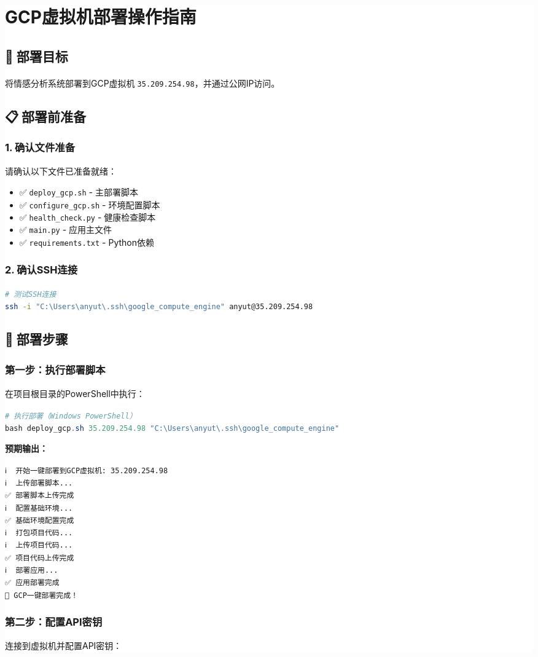 # GCP虚拟机部署操作指南

## 🎯 部署目标
将情感分析系统部署到GCP虚拟机 `35.209.254.98`，并通过公网IP访问。

## 📋 部署前准备

### 1. 确认文件准备
请确认以下文件已准备就绪：
- ✅ `deploy_gcp.sh` - 主部署脚本
- ✅ `configure_gcp.sh` - 环境配置脚本  
- ✅ `health_check.py` - 健康检查脚本
- ✅ `main.py` - 应用主文件
- ✅ `requirements.txt` - Python依赖

### 2. 确认SSH连接
```bash
# 测试SSH连接
ssh -i "C:\Users\anyut\.ssh\google_compute_engine" anyut@35.209.254.98
```

## 🚀 部署步骤

### 第一步：执行部署脚本
在项目根目录的PowerShell中执行：

```powershell
# 执行部署（Windows PowerShell）
bash deploy_gcp.sh 35.209.254.98 "C:\Users\anyut\.ssh\google_compute_engine"
```

**预期输出：**
```
ℹ️  开始一键部署到GCP虚拟机: 35.209.254.98
ℹ️  上传部署脚本...
✅ 部署脚本上传完成
ℹ️  配置基础环境...
✅ 基础环境配置完成
ℹ️  打包项目代码...
ℹ️  上传项目代码...
✅ 项目代码上传完成
ℹ️  部署应用...
✅ 应用部署完成
🎉 GCP一键部署完成！
```

### 第二步：配置API密钥
连接到虚拟机并配置API密钥：
